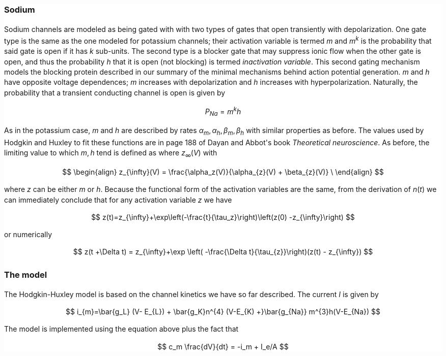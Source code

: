 ### Sodium

Sodium channels are modeled as being gated with with two types of gates that
open transiently with depolarization. One gate type is the same as the one
modeled for potassium channels; their activation variable is termed $m$ and
$m^k$ is the probability that said gate is open if it has $k$ sub-units. The
second type is a blocker gate that may suppress ionic flow when the other gate
is open, and thus the probability $h$ that it is open (not blocking) is termed
*inactivation variable*. This second gating mechanism models the blocking
protein described in our summary of the minimal mechanisms behind action
potential generation. $m$ and $h$ have opposite voltage dependences; $m$
increases with depolarization and $h$ increases with hyperpolarization.
Naturally, the probability that a transient conducting channel is open is given
by

$$ P_{Na}=m^{k}h $$

As in the potassium case, $m$ and $h$ are described by rates $\alpha_{m},
\alpha_{h}, \beta_{m}, \beta_{h}$ with similar properties as before. The values
used by Hodgkin and Huxley to fit these functions are in page 188 of Dayan and
Abbot's book *Theoretical neuroscience*. As before, the limiting value to which
$m, h$ tend is defined as
where $z_{\infty}(V)$ with

$$ \begin{align} z_{\infty}(V) = \frac{\alpha_z(V)}{\alpha_{z}(V) +
\beta_{z}(V)} \ \end{align} $$

where $z$ can be either $m$ or $h$. Because the functional form of the
activation variables are the same, from the derivation of $n(t)$ we can
immediately conclude that for any activation variable $z$ we have


$$ z(t)=z_{\infty}+\exp\left(-\frac{t}{\tau_z}\right)\left(z(0)
-z_{\infty}\right) $$

or numerically 

$$ z(t +\Delta t) = z_{\infty}+\exp \left( -\frac{\Delta
t}{\tau_{z}}\right)(z(t) - z_{\infty}) 
$$ 

### The model 

The Hodgkin-Huxley model is based on the channel kinetics we have so far
described. The current $I$ is given by 

$$
i_{m}=\bar{g_L} (V- E_{L}) + \bar{g_K}n^{4} (V-E_{K) +}\bar{g_{Na}} m^{3}h(V-E_{Na})
$$

The model is implemented using the equation above plus the fact that

$$
c_m \frac{dV}{dt} = -i_m + I_e/A 
$$
